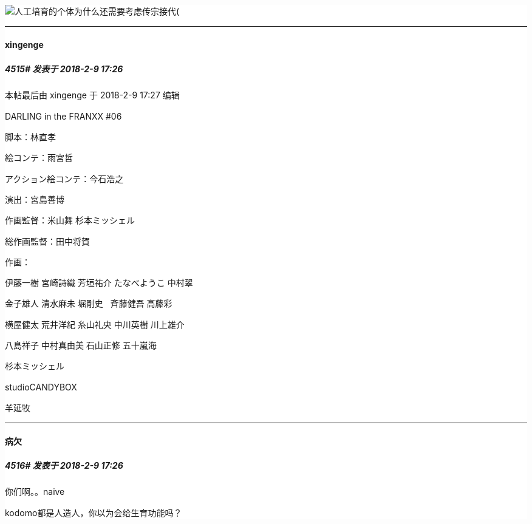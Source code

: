 
<img src="https://static.saraba1st.com/image/smiley/face2017/130.png" referrerpolicy="no-referrer">人工培育的个体为什么还需要考虑传宗接代(







*****

####  xingenge  
##### 4515#       发表于 2018-2-9 17:26



 本帖最后由 xingenge 于 2018-2-9 17:27 编辑 

DARLING in the FRANXX #06

脚本：林直孝 

絵コンテ：雨宮哲

アクション絵コンテ：今石浩之

演出：宮島善博

作画監督：米山舞 杉本ミッシェル

総作画監督：田中将賀

作画：

伊藤一樹 宮崎詩織 芳垣祐介 たなべようこ 中村翠

金子雄人 清水麻未 堀剛史   斉藤健吾 高藤彩

横屋健太 荒井洋紀 糸山礼央 中川英樹 川上雄介

八島祥子 中村真由美 石山正修 五十嵐海

杉本ミッシェル 


studioCANDYBOX

羊延牧







*****

####  病欠  
##### 4516#       发表于 2018-2-9 17:26




你们啊。。naive


kodomo都是人造人，你以为会给生育功能吗？
